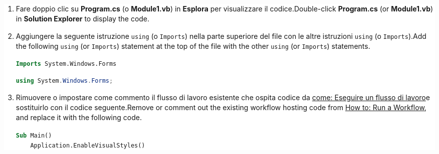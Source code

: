 1. <span data-ttu-id="dc1e3-328">Fare doppio clic su **Program.cs** (o **Module1.vb**) in **Esplora** per visualizzare il codice.</span><span class="sxs-lookup"><span data-stu-id="dc1e3-328">Double-click **Program.cs** (or **Module1.vb**) in **Solution Explorer** to display the code.</span></span>  
  
2. <span data-ttu-id="dc1e3-329">Aggiungere la seguente istruzione `using` (o `Imports`) nella parte superiore del file con le altre istruzioni `using` (o `Imports`).</span><span class="sxs-lookup"><span data-stu-id="dc1e3-329">Add the following `using` (or `Imports`) statement at the top of the file with the other `using` (or `Imports`) statements.</span></span>  
  
    ```vb  
    Imports System.Windows.Forms  
    ```  
  
    ```csharp  
    using System.Windows.Forms;  
    ```  
  
3. <span data-ttu-id="dc1e3-330">Rimuovere o impostare come commento il flusso di lavoro esistente che ospita codice da [come: Eseguire un flusso di lavoro](how-to-run-a-workflow.md)e sostituirlo con il codice seguente.</span><span class="sxs-lookup"><span data-stu-id="dc1e3-330">Remove or comment out the existing workflow hosting code from [How to: Run a Workflow](how-to-run-a-workflow.md), and replace it with the following code.</span></span>  
  
    ```vb  
    Sub Main()  
        Application.EnableVisualStyles()  
